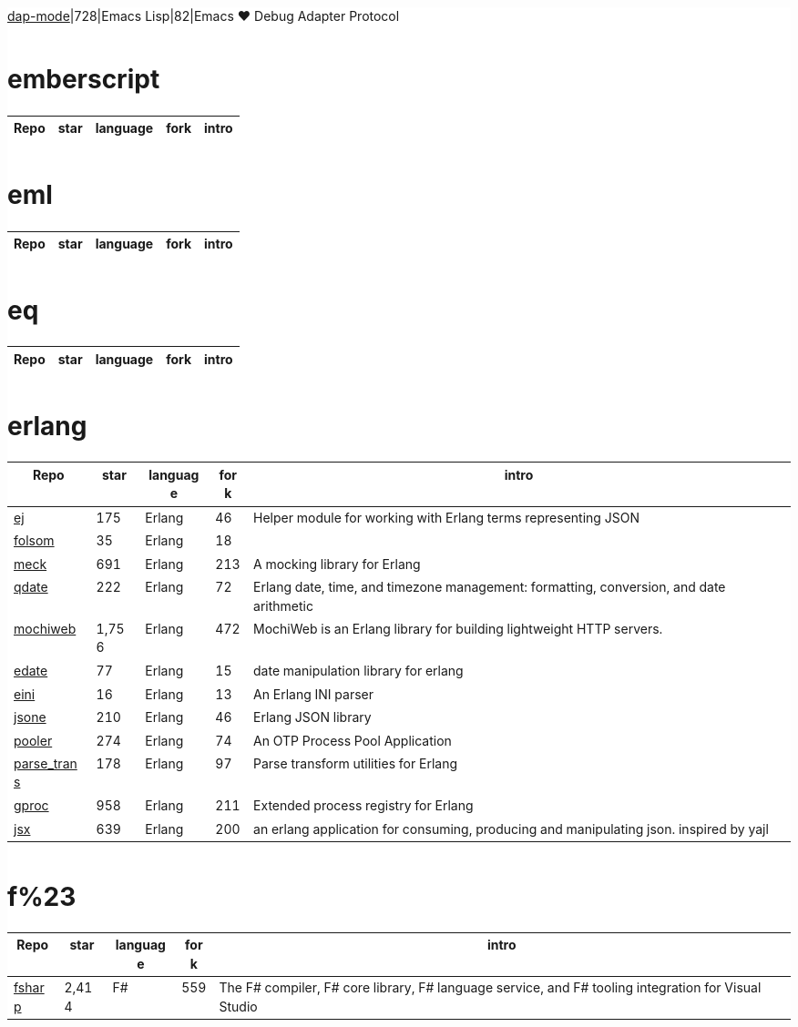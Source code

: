 [dap-mode](https://github.com/emacs-lsp/dap-mode)|728|Emacs Lisp|82|Emacs ❤️ Debug Adapter Protocol


# emberscript

Repo|star|language|fork|intro
-|-|-|-|-



# eml

Repo|star|language|fork|intro
-|-|-|-|-



# eq

Repo|star|language|fork|intro
-|-|-|-|-



# erlang

Repo|star|language|fork|intro
-|-|-|-|-
[ej](https://github.com/seth/ej)|175|Erlang|46|Helper module for working with Erlang terms representing JSON
[folsom](https://github.com/folsom-project/folsom)|35|Erlang|18|
[meck](https://github.com/eproxus/meck)|691|Erlang|213|A mocking library for Erlang
[qdate](https://github.com/choptastic/qdate)|222|Erlang|72|Erlang date, time, and timezone management: formatting, conversion, and date arithmetic
[mochiweb](https://github.com/mochi/mochiweb)|1,756|Erlang|472|MochiWeb is an Erlang library for building lightweight HTTP servers.
[edate](https://github.com/dweldon/edate)|77|Erlang|15|date manipulation library for erlang
[eini](https://github.com/erlcloud/eini)|16|Erlang|13|An Erlang INI parser
[jsone](https://github.com/sile/jsone)|210|Erlang|46|Erlang JSON library
[pooler](https://github.com/seth/pooler)|274|Erlang|74|An OTP Process Pool Application
[parse_trans](https://github.com/uwiger/parse_trans)|178|Erlang|97|Parse transform utilities for Erlang
[gproc](https://github.com/uwiger/gproc)|958|Erlang|211|Extended process registry for Erlang
[jsx](https://github.com/talentdeficit/jsx)|639|Erlang|200|an erlang application for consuming, producing and manipulating json. inspired by yajl


# f%23

Repo|star|language|fork|intro
-|-|-|-|-
[fsharp](https://github.com/dotnet/fsharp)|2,414|F#|559|The F# compiler, F# core library, F# language service, and F# tooling integration for Visual Studio
